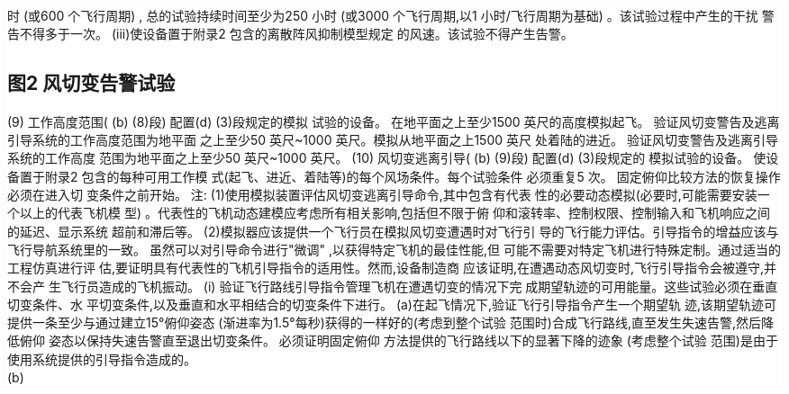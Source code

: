时
(或600 个飞行周期)
,
总的试验持续时间至少为250 小时
(或3000
个飞行周期,以1 小时/飞行周期为基础)
。该试验过程中产生的干扰
警告不得多于一次。 
(iii)使设备置于附录2 包含的离散阵风抑制模型规定
的风速。该试验不得产生告警。 
 

## 图2 风切变告警试验

(9) 
工作高度范围(
(b)
(8)段) 配置(d)
(3)段规定的模拟
试验的设备。
在地平面之上至少1500 英尺的高度模拟起飞。
验证风切变警告及逃离引导系统的工作高度范围为地平面
之上至少50 英尺~1000 英尺。模拟从地平面之上1500 英尺
处着陆的进近。
验证风切变警告及逃离引导系统的工作高度
范围为地平面之上至少50 英尺~1000 英尺。 
(10) 
风切变逃离引导(
(b)
(9)段) 配置(d)
(3)段规定的
模拟试验的设备。
使设备置于附录2 包含的每种可用工作模
式(起飞、进近、着陆等)的每个风场条件。每个试验条件
必须重复5 次。
固定俯仰比较方法的恢复操作必须在进入切
变条件之前开始。 
注: 
(1)使用模拟装置评估风切变逃离引导命令,其中包含有代表
性的必要动态模拟(必要时,可能需要安装一个以上的代表飞机模
型)
。代表性的飞机动态建模应考虑所有相关影响,包括但不限于俯
仰和滚转率、控制权限、控制输入和飞机响应之间的延迟、显示系统
超前和滞后等。 
(2)模拟器应该提供一个飞行员在模拟风切变遭遇时对飞行引
导的飞行能力评估。引导指令的增益应该与飞行导航系统里的一致。 虽然可以对引导命令进行"微调"
,以获得特定飞机的最佳性能,但
可能不需要对特定飞机进行特殊定制。通过适当的工程仿真进行评
估,要证明具有代表性的飞机引导指令的适用性。然而,设备制造商
应该证明,在遭遇动态风切变时,飞行引导指令会被遵守,并不会产
生飞行员造成的飞机振动。 
(i)
验证飞行路线引导指令管理飞机在遭遇切变的情况下完
成期望轨迹的可用能量。这些试验必须在垂直切变条件、水
平切变条件,以及垂直和水平相结合的切变条件下进行。 
   (a)在起飞情况下,验证飞行引导指令产生一个期望轨
迹,该期望轨迹可提供一条至少与通过建立15°俯仰姿态
(渐进率为1.5°每秒)获得的一样好的(考虑到整个试验
范围时)合成飞行路线,直至发生失速告警,然后降低俯仰 姿态以保持失速告警直至退出切变条件。
必须证明固定俯仰
方法提供的飞行路线以下的显著下降的迹象
(考虑整个试验
范围)是由于使用系统提供的引导指令造成的。  
   (b)